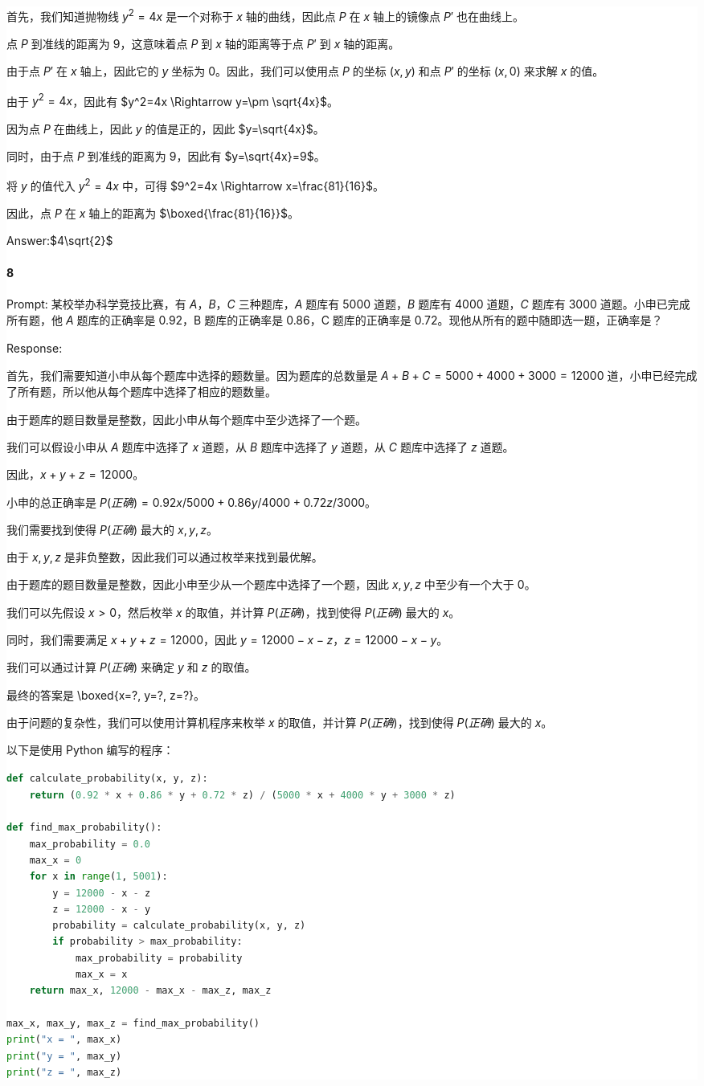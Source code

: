 首先，我们知道抛物线 $y^2=4x$ 是一个对称于 $x$ 轴的曲线，因此点 $P$ 在 $x$ 轴上的镜像点 $P'$ 也在曲线上。

点 $P$ 到准线的距离为 9，这意味着点 $P$ 到 $x$ 轴的距离等于点 $P'$ 到 $x$ 轴的距离。

由于点 $P'$ 在 $x$ 轴上，因此它的 $y$ 坐标为 0。因此，我们可以使用点 $P$ 的坐标 $(x, y)$ 和点 $P'$ 的坐标 $(x, 0)$ 来求解 $x$ 的值。

由于 $y^2=4x$，因此有 $y^2=4x \Rightarrow y=\pm \sqrt{4x}$。

因为点 $P$ 在曲线上，因此 $y$ 的值是正的，因此 $y=\sqrt{4x}$。

同时，由于点 $P$ 到准线的距离为 9，因此有 $y=\sqrt{4x}=9$。

将 $y$ 的值代入 $y^2=4x$ 中，可得 $9^2=4x \Rightarrow x=\frac{81}{16}$。

因此，点 $P$ 在 $x$ 轴上的距离为 $\boxed{\frac{81}{16}}$。

Answer:$4\sqrt{2}$

#### 8
Prompt: 某校举办科学竞技比赛，有 $A$，$B$，$C$ 三种题库，$A$ 题库有 5000 道题，$B$ 题库有 4000 道题，$C$ 题库有 3000 道题。小申已完成所有题，他 $A$ 题库的正确率是 0.92，B 题库的正确率是 0.86，C 题库的正确率是 0.72。现他从所有的题中随即选一题，正确率是？

Response:

首先，我们需要知道小申从每个题库中选择的题数量。因为题库的总数量是 $A+B+C=5000+4000+3000=12000$ 道，小申已经完成了所有题，所以他从每个题库中选择了相应的题数量。

由于题库的题目数量是整数，因此小申从每个题库中至少选择了一个题。

我们可以假设小申从 $A$ 题库中选择了 $x$ 道题，从 $B$ 题库中选择了 $y$ 道题，从 $C$ 题库中选择了 $z$ 道题。

因此，$x+y+z=12000$。

小申的总正确率是 $P(正确)=0.92x/5000+0.86y/4000+0.72z/3000$。

我们需要找到使得 $P(正确)$ 最大的 $x, y, z$。

由于 $x, y, z$ 是非负整数，因此我们可以通过枚举来找到最优解。

由于题库的题目数量是整数，因此小申至少从一个题库中选择了一个题，因此 $x, y, z$ 中至少有一个大于 0。

我们可以先假设 $x>0$，然后枚举 $x$ 的取值，并计算 $P(正确)$，找到使得 $P(正确)$ 最大的 $x$。

同时，我们需要满足 $x+y+z=12000$，因此 $y=12000-x-z$，$z=12000-x-y$。

我们可以通过计算 $P(正确)$ 来确定 $y$ 和 $z$ 的取值。

最终的答案是 \boxed{x=?, y=?, z=?}。

由于问题的复杂性，我们可以使用计算机程序来枚举 $x$ 的取值，并计算 $P(正确)$，找到使得 $P(正确)$ 最大的 $x$。

以下是使用 Python 编写的程序：

```python
def calculate_probability(x, y, z):
    return (0.92 * x + 0.86 * y + 0.72 * z) / (5000 * x + 4000 * y + 3000 * z)

def find_max_probability():
    max_probability = 0.0
    max_x = 0
    for x in range(1, 5001):
        y = 12000 - x - z
        z = 12000 - x - y
        probability = calculate_probability(x, y, z)
        if probability > max_probability:
            max_probability = probability
            max_x = x
    return max_x, 12000 - max_x - max_z, max_z

max_x, max_y, max_z = find_max_probability()
print("x = ", max_x)
print("y = ", max_y)
print("z = ", max_z)
```

